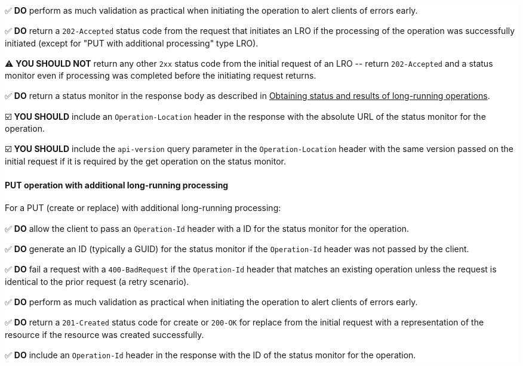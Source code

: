 <a name="lro-valid-inputs-synchronously"></a>
:white_check_mark: **DO** perform as much validation as practical when initiating the operation to alert clients of errors early.

<a name="lro-returns-202"></a>
:white_check_mark: **DO** return a `202-Accepted` status code from the request that initiates an LRO if the processing of the operation was successfully initiated (except for "PUT with additional processing" type LRO).

<a name="lro-returns-only-202"></a>
:warning: **YOU SHOULD NOT** return any other `2xx` status code from the initial request of an LRO -- return `202-Accepted` and a status monitor even if processing was completed before the initiating request returns.

<a name="lro-returns-status-monitor"></a>
:white_check_mark: **DO** return a status monitor in the response body as described in [Obtaining status and results of long-running operations](#obtaining-status-and-results-of-long-running-operations).

<a name="lro-returns-operation-location"></a>
:ballot_box_with_check: **YOU SHOULD** include an `Operation-Location` header in the response with the absolute URL of the status monitor for the operation.

<a name="lro-operation-location-includes-api-version"></a>
:ballot_box_with_check: **YOU SHOULD** include the `api-version` query parameter in the `Operation-Location` header with the same version passed on the initial request if it is required by the get operation on the status monitor.

#### PUT operation with additional long-running processing

For a PUT (create or replace) with additional long-running processing:

<a name="lro-put-operation-id-request-header"></a>
:white_check_mark: **DO** allow the client to pass an `Operation-Id` header with a ID for the status monitor for the operation.

<a name="lro-put-operation-id-default-is-guid"></a>
:white_check_mark: **DO** generate an ID (typically a GUID) for the status monitor if the `Operation-Id` header was not passed by the client.

<a name="lro-put-operation-id-unique-except-retries"></a>
:white_check_mark: **DO** fail a request with a `400-BadRequest` if the `Operation-Id` header that matches an existing operation unless the request is identical to the prior request (a retry scenario).

<a name="lro-put-valid-inputs-synchronously"></a>
:white_check_mark: **DO** perform as much validation as practical when initiating the operation to alert clients of errors early.

<a name="lro-put-returns-200-or-201"></a>
:white_check_mark: **DO** return a `201-Created` status code for create or `200-OK` for replace from the initial request with a representation of the resource if the resource was created successfully.

<a name="lro-put-returns-operation-id-header"></a>
:white_check_mark: **DO** include an `Operation-Id` header in the response with the ID of the status monitor for the operation.
